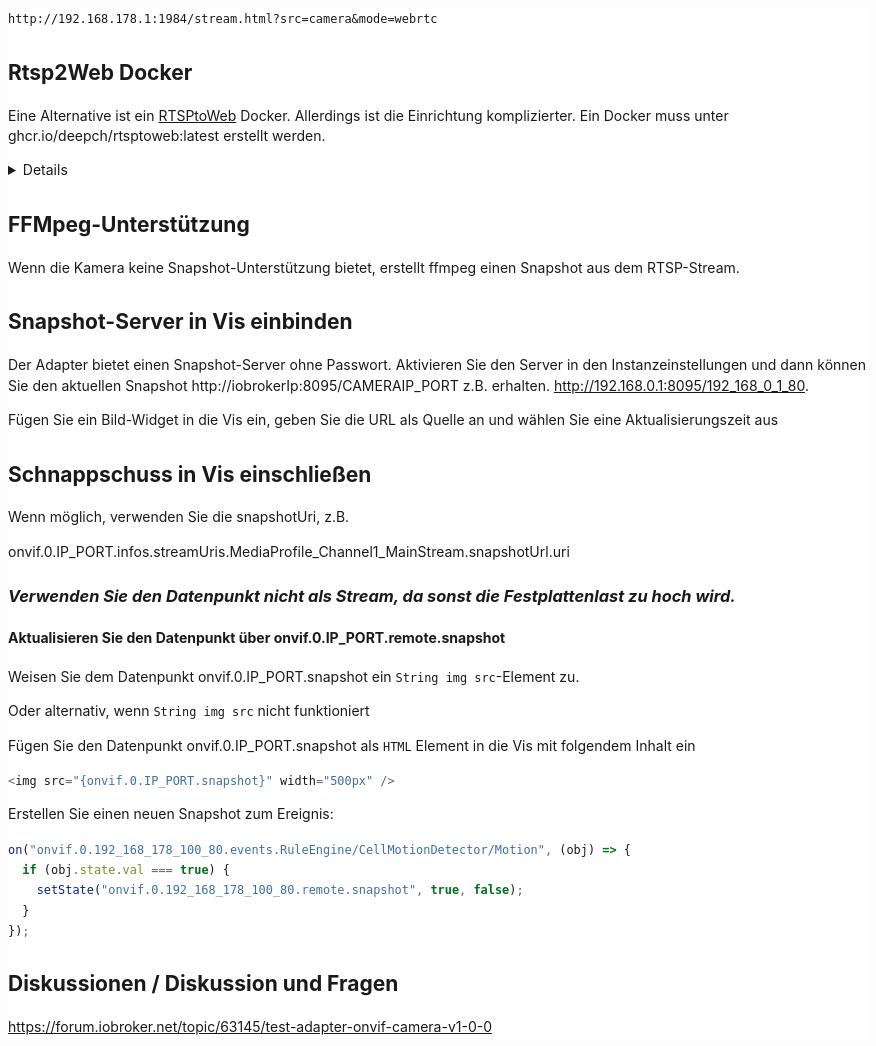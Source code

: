 `http://192.168.178.1:1984/stream.html?src=camera&mode=webrtc`

## Rtsp2Web Docker
Eine Alternative ist ein [RTSPtoWeb](https://github.com/deepch/RTSPtoWeb) Docker. Allerdings ist die Einrichtung komplizierter.
Ein Docker muss unter ghcr.io/deepch/rtsptoweb:latest erstellt werden.

<details></details>

## FFMpeg-Unterstützung
Wenn die Kamera keine Snapshot-Unterstützung bietet, erstellt ffmpeg einen Snapshot aus dem RTSP-Stream.

## Snapshot-Server in Vis einbinden
Der Adapter bietet einen Snapshot-Server ohne Passwort. Aktivieren Sie den Server in den Instanzeinstellungen und dann können Sie den aktuellen Snapshot http://iobrokerIp:8095/CAMERAIP_PORT z.B. erhalten. http://192.168.0.1:8095/192_168_0_1_80.

Fügen Sie ein Bild-Widget in die Vis ein, geben Sie die URL als Quelle an und wählen Sie eine Aktualisierungszeit aus

## Schnappschuss in Vis einschließen
Wenn möglich, verwenden Sie die snapshotUri, z.B.

onvif.0.IP_PORT.infos.streamUris.MediaProfile_Channel1_MainStream.snapshotUrl.uri

### _Verwenden Sie den Datenpunkt nicht als Stream, da sonst die Festplattenlast zu hoch wird._
#### Aktualisieren Sie den Datenpunkt über onvif.0.IP_PORT.remote.snapshot
Weisen Sie dem Datenpunkt onvif.0.IP_PORT.snapshot ein `String img src`-Element zu.

Oder alternativ, wenn `String img src` nicht funktioniert

Fügen Sie den Datenpunkt onvif.0.IP_PORT.snapshot als `HTML` Element in die Vis mit folgendem Inhalt ein

```javascript
<img src="{onvif.0.IP_PORT.snapshot}" width="500px" />
```

Erstellen Sie einen neuen Snapshot zum Ereignis:

```javascript
on("onvif.0.192_168_178_100_80.events.RuleEngine/CellMotionDetector/Motion", (obj) => {
  if (obj.state.val === true) {
    setState("onvif.0.192_168_178_100_80.remote.snapshot", true, false);
  }
});
```

## Diskussionen / Diskussion und Fragen
<https://forum.iobroker.net/topic/63145/test-adapter-onvif-camera-v1-0-0>
